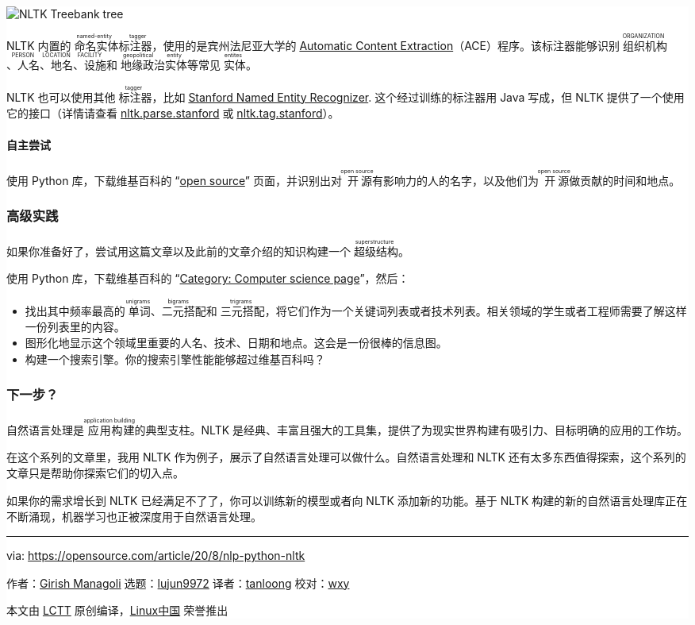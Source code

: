 ![NLTK Treebank tree](/data/attachment/album/202107/21/115645ghz7j75kwzls2gj5.jpg "NLTK Treebank tree")


NLTK 内置的<ruby> 命名实体标注器 <rt>  named-entity tagger </rt></ruby>，使用的是宾州法尼亚大学的 [Automatic Content Extraction](https://www.ldc.upenn.edu/collaborations/past-projects/ace)（ACE）程序。该标注器能够识别<ruby> 组织机构 <rt>  ORGANIZATION </rt></ruby><ruby> 、人名 <rt>  PERSON </rt></ruby><ruby> 、地名 <rt>  LOCATION </rt></ruby><ruby> 、设施 <rt>  FACILITY </rt></ruby>和<ruby> 地缘政治实体 <rt>  geopolitical entity </rt></ruby>等常见<ruby> 实体 <rt>  entites </rt></ruby>。


NLTK 也可以使用其他<ruby> 标注器 <rt>  tagger </rt></ruby>，比如 [Stanford Named Entity Recognizer](https://nlp.stanford.edu/software/CRF-NER.html). 这个经过训练的标注器用 Java 写成，但 NLTK 提供了一个使用它的接口（详情请查看 [nltk.parse.stanford](https://www.nltk.org/_modules/nltk/parse/stanford.html) 或 [nltk.tag.stanford](https://www.nltk.org/_modules/nltk/tag/stanford.html)）。


#### 自主尝试


使用 Python 库，下载维基百科的 “[open source](https://en.wikipedia.org/wiki/Open_source)” 页面，并识别出对<ruby> 开源 <rt>  open source </rt></ruby>有影响力的人的名字，以及他们为<ruby> 开源 <rt>  open source </rt></ruby>做贡献的时间和地点。


### 高级实践


如果你准备好了，尝试用这篇文章以及此前的文章介绍的知识构建一个<ruby> 超级结构 <rt>  superstructure </rt></ruby>。


使用 Python 库，下载维基百科的 “[Category: Computer science page](https://en.wikipedia.org/wiki/Category:Computer_science)”，然后：


* 找出其中频率最高的<ruby> 单词 <rt>  unigrams </rt></ruby><ruby> 、二元搭配 <rt>  bigrams </rt></ruby>和<ruby> 三元搭配 <rt>  trigrams </rt></ruby>，将它们作为一个关键词列表或者技术列表。相关领域的学生或者工程师需要了解这样一份列表里的内容。
* 图形化地显示这个领域里重要的人名、技术、日期和地点。这会是一份很棒的信息图。
* 构建一个搜索引擎。你的搜索引擎性能能够超过维基百科吗？


### 下一步？


自然语言处理是<ruby> 应用构建 <rt>  application building </rt></ruby>的典型支柱。NLTK 是经典、丰富且强大的工具集，提供了为现实世界构建有吸引力、目标明确的应用的工作坊。


在这个系列的文章里，我用 NLTK 作为例子，展示了自然语言处理可以做什么。自然语言处理和 NLTK 还有太多东西值得探索，这个系列的文章只是帮助你探索它们的切入点。


如果你的需求增长到 NLTK 已经满足不了了，你可以训练新的模型或者向 NLTK 添加新的功能。基于 NLTK 构建的新的自然语言处理库正在不断涌现，机器学习也正被深度用于自然语言处理。




---


via: <https://opensource.com/article/20/8/nlp-python-nltk>


作者：[Girish Managoli](https://opensource.com/users/gammay) 选题：[lujun9972](https://github.com/lujun9972) 译者：[tanloong](https://github.com/tanloong) 校对：[wxy](https://github.com/wxy)


本文由 [LCTT](https://github.com/LCTT/TranslateProject) 原创编译，[Linux中国](https://linux.cn/) 荣誉推出